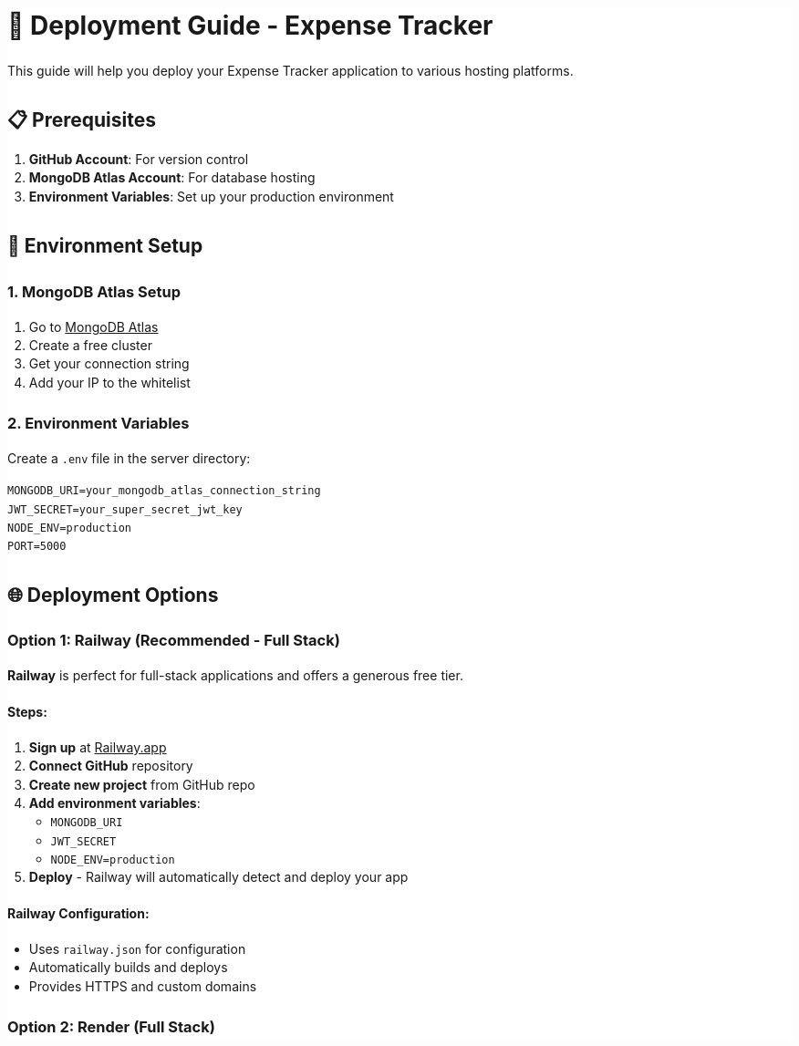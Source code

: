 # 🚀 Deployment Guide - Expense Tracker

This guide will help you deploy your Expense Tracker application to various hosting platforms.

## 📋 Prerequisites

1. **GitHub Account**: For version control
2. **MongoDB Atlas Account**: For database hosting
3. **Environment Variables**: Set up your production environment

## 🔧 Environment Setup

### 1. MongoDB Atlas Setup
1. Go to [MongoDB Atlas](https://www.mongodb.com/atlas)
2. Create a free cluster
3. Get your connection string
4. Add your IP to the whitelist

### 2. Environment Variables
Create a `.env` file in the server directory:
```env
MONGODB_URI=your_mongodb_atlas_connection_string
JWT_SECRET=your_super_secret_jwt_key
NODE_ENV=production
PORT=5000
```

## 🌐 Deployment Options

### Option 1: Railway (Recommended - Full Stack)

**Railway** is perfect for full-stack applications and offers a generous free tier.

#### Steps:
1. **Sign up** at [Railway.app](https://railway.app)
2. **Connect GitHub** repository
3. **Create new project** from GitHub repo
4. **Add environment variables**:
   - `MONGODB_URI`
   - `JWT_SECRET`
   - `NODE_ENV=production`
5. **Deploy** - Railway will automatically detect and deploy your app

#### Railway Configuration:
- Uses `railway.json` for configuration
- Automatically builds and deploys
- Provides HTTPS and custom domains

### Option 2: Render (Full Stack)
